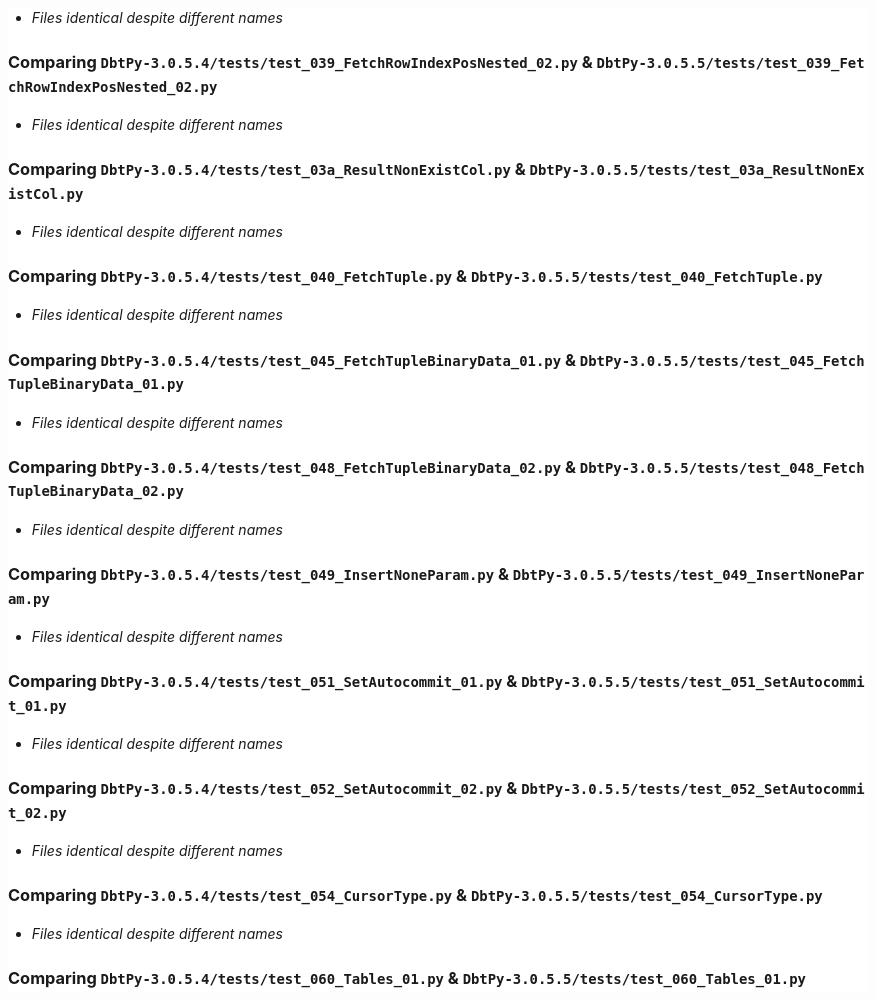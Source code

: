  * *Files identical despite different names*

### Comparing `DbtPy-3.0.5.4/tests/test_039_FetchRowIndexPosNested_02.py` & `DbtPy-3.0.5.5/tests/test_039_FetchRowIndexPosNested_02.py`

 * *Files identical despite different names*

### Comparing `DbtPy-3.0.5.4/tests/test_03a_ResultNonExistCol.py` & `DbtPy-3.0.5.5/tests/test_03a_ResultNonExistCol.py`

 * *Files identical despite different names*

### Comparing `DbtPy-3.0.5.4/tests/test_040_FetchTuple.py` & `DbtPy-3.0.5.5/tests/test_040_FetchTuple.py`

 * *Files identical despite different names*

### Comparing `DbtPy-3.0.5.4/tests/test_045_FetchTupleBinaryData_01.py` & `DbtPy-3.0.5.5/tests/test_045_FetchTupleBinaryData_01.py`

 * *Files identical despite different names*

### Comparing `DbtPy-3.0.5.4/tests/test_048_FetchTupleBinaryData_02.py` & `DbtPy-3.0.5.5/tests/test_048_FetchTupleBinaryData_02.py`

 * *Files identical despite different names*

### Comparing `DbtPy-3.0.5.4/tests/test_049_InsertNoneParam.py` & `DbtPy-3.0.5.5/tests/test_049_InsertNoneParam.py`

 * *Files identical despite different names*

### Comparing `DbtPy-3.0.5.4/tests/test_051_SetAutocommit_01.py` & `DbtPy-3.0.5.5/tests/test_051_SetAutocommit_01.py`

 * *Files identical despite different names*

### Comparing `DbtPy-3.0.5.4/tests/test_052_SetAutocommit_02.py` & `DbtPy-3.0.5.5/tests/test_052_SetAutocommit_02.py`

 * *Files identical despite different names*

### Comparing `DbtPy-3.0.5.4/tests/test_054_CursorType.py` & `DbtPy-3.0.5.5/tests/test_054_CursorType.py`

 * *Files identical despite different names*

### Comparing `DbtPy-3.0.5.4/tests/test_060_Tables_01.py` & `DbtPy-3.0.5.5/tests/test_060_Tables_01.py`
